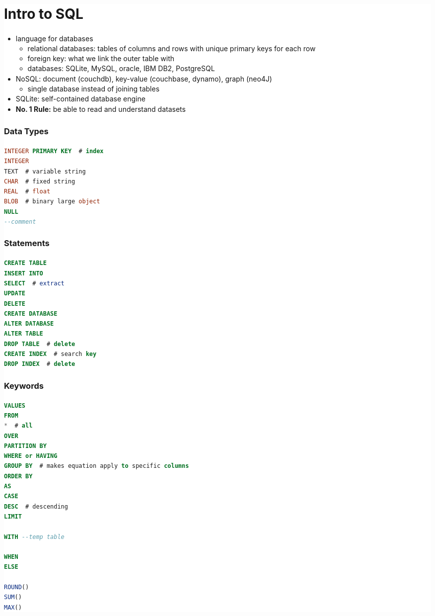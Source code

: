 # Intro to SQL

- language for databases
    - relational databases: tables of columns and rows with unique primary keys for each row
    - foreign key: what we link the outer table with
    - databases: SQLite, MySQL, oracle, IBM DB2, PostgreSQL
- NoSQL: document (couchdb), key-value (couchbase, dynamo), graph (neo4J)
    - single database instead of joining tables
- SQLite: self-contained database engine
- **No. 1 Rule:** be able to read and understand datasets

### Data Types

```sql
INTEGER PRIMARY KEY  # index
INTEGER
TEXT  # variable string
CHAR  # fixed string
REAL  # float
BLOB  # binary large object
NULL
--comment
```

### Statements

```sql
CREATE TABLE
INSERT INTO
SELECT  # extract
UPDATE
DELETE
CREATE DATABASE
ALTER DATABASE
ALTER TABLE
DROP TABLE  # delete
CREATE INDEX  # search key
DROP INDEX  # delete
```

### Keywords

```sql
VALUES
FROM
*  # all
OVER
PARTITION BY
WHERE or HAVING
GROUP BY  # makes equation apply to specific columns
ORDER BY
AS
CASE
DESC  # descending
LIMIT

WITH --temp table

WHEN
ELSE

ROUND()
SUM()
MAX()
```